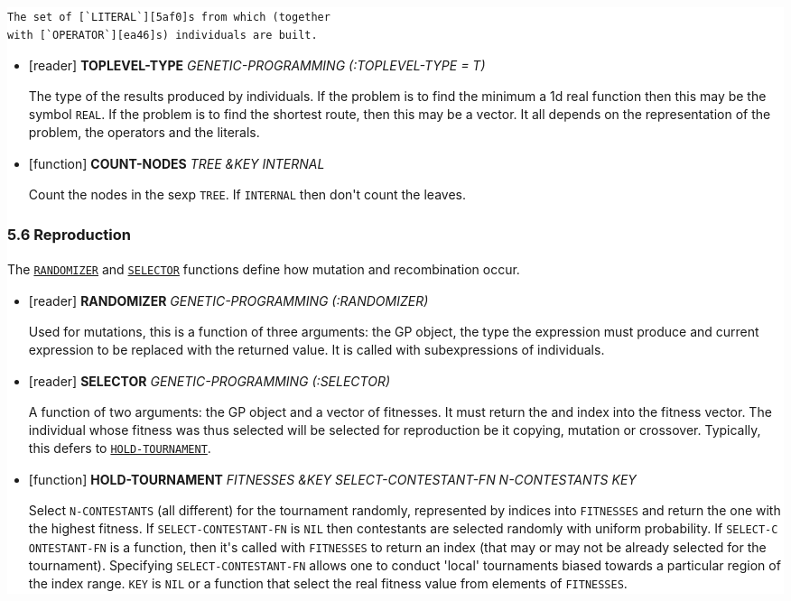     The set of [`LITERAL`][5af0]s from which (together
    with [`OPERATOR`][ea46]s) individuals are built.

<a id='x-28MGL-GPR-3ATOPLEVEL-TYPE-20-28MGL-PAX-3AREADER-20MGL-GPR-3AGENETIC-PROGRAMMING-29-29'></a>

- [reader] **TOPLEVEL-TYPE** *GENETIC-PROGRAMMING* *(:TOPLEVEL-TYPE = T)*

    The type of the results produced by individuals.
    If the problem is to find the minimum a 1d real function then this
    may be the symbol `REAL`. If the problem is to find the shortest
    route, then this may be a vector. It all depends on the
    representation of the problem, the operators and the literals.

<a id='x-28MGL-GPR-3ACOUNT-NODES-20FUNCTION-29'></a>

- [function] **COUNT-NODES** *TREE &KEY INTERNAL*

    Count the nodes in the sexp `TREE`. If `INTERNAL` then don't count the
    leaves.

<a id='x-28MGL-GPR-3A-40GPR-GP-REPRODUCTION-20MGL-PAX-3ASECTION-29'></a>

### 5.6 Reproduction

The [`RANDOMIZER`][c233] and [`SELECTOR`][5af1] functions define how mutation and
recombination occur.

<a id='x-28MGL-GPR-3ARANDOMIZER-20-28MGL-PAX-3AREADER-20MGL-GPR-3AGENETIC-PROGRAMMING-29-29'></a>

- [reader] **RANDOMIZER** *GENETIC-PROGRAMMING* *(:RANDOMIZER)*

    Used for mutations, this is a function of three
    arguments: the GP object, the type the expression must produce and
    current expression to be replaced with the returned value. It is
    called with subexpressions of individuals.

<a id='x-28MGL-GPR-3ASELECTOR-20-28MGL-PAX-3AREADER-20MGL-GPR-3AGENETIC-PROGRAMMING-29-29'></a>

- [reader] **SELECTOR** *GENETIC-PROGRAMMING* *(:SELECTOR)*

    A function of two arguments: the GP object and a
    vector of fitnesses. It must return the and index into the fitness
    vector. The individual whose fitness was thus selected will be
    selected for reproduction be it copying, mutation or crossover.
    Typically, this defers to [`HOLD-TOURNAMENT`][119c].

<a id='x-28MGL-GPR-3AHOLD-TOURNAMENT-20FUNCTION-29'></a>

- [function] **HOLD-TOURNAMENT** *FITNESSES &KEY SELECT-CONTESTANT-FN N-CONTESTANTS KEY*

    Select `N-CONTESTANTS` (all different) for the tournament randomly,
    represented by indices into `FITNESSES` and return the one with the
    highest fitness. If `SELECT-CONTESTANT-FN` is `NIL` then contestants are
    selected randomly with uniform probability. If `SELECT-CONTESTANT-FN`
    is a function, then it's called with `FITNESSES` to return an
    index (that may or may not be already selected for the tournament).
    Specifying `SELECT-CONTESTANT-FN` allows one to conduct 'local'
    tournaments biased towards a particular region of the index range.
    `KEY` is `NIL` or a function that select the real fitness value from
    elements of `FITNESSES`.


[1]: http://107.167.189.191/~piak/teaching/ec/ec2012/das-de-sota-2011.pdf 
  [119c]: #x-28MGL-GPR-3AHOLD-TOURNAMENT-20FUNCTION-29 "(MGL-GPR:HOLD-TOURNAMENT FUNCTION)"
  [16f0]: #x-28MGL-GPR-3APOPULATION-SIZE-20-28MGL-PAX-3AACCESSOR-20MGL-GPR-3AEVOLUTIONARY-ALGORITHM-29-29 "(MGL-GPR:POPULATION-SIZE (MGL-PAX:ACCESSOR MGL-GPR:EVOLUTIONARY-ALGORITHM))"
  [1762]: #x-28MGL-GPR-3AMUTATE-2FBEST-2F1-20FUNCTION-29 "(MGL-GPR:MUTATE/BEST/1 FUNCTION)"
  [27ef]: #x-28MGL-GPR-3ARESULT-TYPE-20-28MGL-PAX-3AREADER-20MGL-GPR-3AEXPRESSION-CLASS-29-29 "(MGL-GPR:RESULT-TYPE (MGL-PAX:READER MGL-GPR:EXPRESSION-CLASS))"
  [2af3]: #x-28MGL-GPR-3AEXPRESSION-CLASS-20CLASS-29 "(MGL-GPR:EXPRESSION-CLASS CLASS)"
  [2cb1]: #x-28MGL-GPR-3A-40GPR-EA-EVALUATION-20MGL-PAX-3ASECTION-29 "Evaluation"
  [3023]: #x-28MGL-GPR-3ADIFFERENTIAL-EVOLUTION-20CLASS-29 "(MGL-GPR:DIFFERENTIAL-EVOLUTION CLASS)"
  [3071]: #x-28MGL-GPR-3ANAME-20-28MGL-PAX-3AREADER-20MGL-GPR-3AOPERATOR-29-29 "(MGL-GPR:NAME (MGL-PAX:READER MGL-GPR:OPERATOR))"
  [3a17]: #x-28MGL-GPR-3AEVALUATOR-20-28MGL-PAX-3AREADER-20MGL-GPR-3AEVOLUTIONARY-ALGORITHM-29-29 "(MGL-GPR:EVALUATOR (MGL-PAX:READER MGL-GPR:EVOLUTIONARY-ALGORITHM))"
  [3ae0]: #x-28MGL-GPR-3A-40GPR-GP-BASICS-20MGL-PAX-3ASECTION-29 "Basics"
  [46d4]: #x-28MGL-GPR-3A-40GPR-GP-EXPRESSIONS-20MGL-PAX-3ASECTION-29 "Expressions"
  [4f32]: #x-28-23A-28-287-29-20BASE-CHAR-20-2E-20-22mgl-gpr-22-29-20ASDF-2FSYSTEM-3ASYSTEM-29 "(#A((7) BASE-CHAR . \"mgl-gpr\") ASDF/SYSTEM:SYSTEM)"
  [56b8]: #x-28MGL-GPR-3A-40GPR-EA-TRAINING-20MGL-PAX-3ASECTION-29 "Training"
  [5a91]: #x-28MGL-GPR-3AEVOLUTIONARY-ALGORITHM-20CLASS-29 "(MGL-GPR:EVOLUTIONARY-ALGORITHM CLASS)"
  [5af0]: #x-28MGL-GPR-3ALITERAL-20CLASS-29 "(MGL-GPR:LITERAL CLASS)"
  [5af1]: #x-28MGL-GPR-3ASELECTOR-20-28MGL-PAX-3AREADER-20MGL-GPR-3AGENETIC-PROGRAMMING-29-29 "(MGL-GPR:SELECTOR (MGL-PAX:READER MGL-GPR:GENETIC-PROGRAMMING))"
  [6161]: #x-28MGL-GPR-3ACROSSOVER-2FBINARY-20FUNCTION-29 "(MGL-GPR:CROSSOVER/BINARY FUNCTION)"
  [63d7]: #x-28MGL-GPR-3ACOUNT-NODES-20FUNCTION-29 "(MGL-GPR:COUNT-NODES FUNCTION)"
  [77f9]: #x-28MGL-GPR-3A-40GPR-GP-LINKS-20MGL-PAX-3ASECTION-29 "Links"
  [7e89]: #x-28MGL-GPR-3A-40GPR-GP-TUTORIAL-20MGL-PAX-3ASECTION-29 "Tutorial"
  [850e]: #x-28MGL-GPR-3A-40GPR-GP-REPRODUCTION-20MGL-PAX-3ASECTION-29 "Reproduction"
  [864d]: #x-28MGL-GPR-3AADD-INDIVIDUAL-20FUNCTION-29 "(MGL-GPR:ADD-INDIVIDUAL FUNCTION)"
  [8bb2]: #x-28MGL-GPR-3ABUILDER-20-28MGL-PAX-3AREADER-20MGL-GPR-3ALITERAL-29-29 "(MGL-GPR:BUILDER (MGL-PAX:READER MGL-GPR:LITERAL))"
  [9058]: #x-28MGL-GPR-3A-40GPR-GP-BACKGROUND-20MGL-PAX-3ASECTION-29 "Background"
  [affb]: #x-28MGL-GPR-3AMASS-EVALUATOR-20-28MGL-PAX-3AREADER-20MGL-GPR-3AEVOLUTIONARY-ALGORITHM-29-29 "(MGL-GPR:MASS-EVALUATOR (MGL-PAX:READER MGL-GPR:EVOLUTIONARY-ALGORITHM))"
  [b51f]: #x-28MGL-GPR-3AMUTATE-2FCURRENT-TO-BEST-2F2-20FUNCTION-29 "(MGL-GPR:MUTATE/CURRENT-TO-BEST/2 FUNCTION)"
  [b568]: #x-28MGL-GPR-3AWEIGHT-20-28MGL-PAX-3AREADER-20MGL-GPR-3AEXPRESSION-CLASS-29-29 "(MGL-GPR:WEIGHT (MGL-PAX:READER MGL-GPR:EXPRESSION-CLASS))"
  [b5d2]: #x-28MGL-GPR-3AFITTEST-20-28MGL-PAX-3AREADER-20MGL-GPR-3AEVOLUTIONARY-ALGORITHM-29-29 "(MGL-GPR:FITTEST (MGL-PAX:READER MGL-GPR:EVOLUTIONARY-ALGORITHM))"
  [b917]: #x-28MGL-GPR-3A-40GPR-EA-POPULATION-20MGL-PAX-3ASECTION-29 "Populations"
  [bbdb]: #x-28MGL-GPR-3A-40GPR-DE-SANSDE-20MGL-PAX-3ASECTION-29 "SANSDE"
  [bf34]: #x-28MGL-GPR-3A-40GPR-GP-ENVIRONMENT-20MGL-PAX-3ASECTION-29 "Environment"
  [c15d]: #x-28MGL-GPR-3APOPULATION-20-28MGL-PAX-3AACCESSOR-20MGL-GPR-3AEVOLUTIONARY-ALGORITHM-29-29 "(MGL-GPR:POPULATION (MGL-PAX:ACCESSOR MGL-GPR:EVOLUTIONARY-ALGORITHM))"
  [c233]: #x-28MGL-GPR-3ARANDOMIZER-20-28MGL-PAX-3AREADER-20MGL-GPR-3AGENETIC-PROGRAMMING-29-29 "(MGL-GPR:RANDOMIZER (MGL-PAX:READER MGL-GPR:GENETIC-PROGRAMMING))"
  [c841]: #x-28MGL-GPR-3AGENETIC-PROGRAMMING-20CLASS-29 "(MGL-GPR:GENETIC-PROGRAMMING CLASS)"
  [cb67]: #x-28MGL-GPR-3AARGUMENT-TYPES-20-28MGL-PAX-3AREADER-20MGL-GPR-3AOPERATOR-29-29 "(MGL-GPR:ARGUMENT-TYPES (MGL-PAX:READER MGL-GPR:OPERATOR))"
  [d12d]: #x-28MGL-GPR-3A-40GPR-GP-20MGL-PAX-3ASECTION-29 "Genetic Programming"
  [d1f0]: #x-28MGL-GPR-3ACREATE-INDIVIDUAL-FN-20-28MGL-PAX-3AREADER-20MGL-GPR-3ADIFFERENTIAL-EVOLUTION-29-29 "(MGL-GPR:CREATE-INDIVIDUAL-FN (MGL-PAX:READER MGL-GPR:DIFFERENTIAL-EVOLUTION))"
  [dbd6]: #x-28MGL-GPR-3AMUTATE-2FRAND-2F1-20FUNCTION-29 "(MGL-GPR:MUTATE/RAND/1 FUNCTION)"
  [dc61]: #x-28MGL-GPR-3AMAP-WEIGHTS-INTO-FN-20-28MGL-PAX-3AREADER-20MGL-GPR-3ADIFFERENTIAL-EVOLUTION-29-29 "(MGL-GPR:MAP-WEIGHTS-INTO-FN (MGL-PAX:READER MGL-GPR:DIFFERENTIAL-EVOLUTION))"
  [dce4]: #x-28MGL-GPR-3AADVANCE-20GENERIC-FUNCTION-29 "(MGL-GPR:ADVANCE GENERIC-FUNCTION)"
  [e483]: #x-28MGL-GPR-3A-40GPR-GP-SEARCH-SPACE-20MGL-PAX-3ASECTION-29 "Search Space"
  [e8fb]: #x-28MGL-GPR-3AOPERATOR-20-28MGL-PAX-3AMACRO-29-29 "(MGL-GPR:OPERATOR (MGL-PAX:MACRO))"
  [ea3c]: #x-28MGL-GPR-3ATOPLEVEL-TYPE-20-28MGL-PAX-3AREADER-20MGL-GPR-3AGENETIC-PROGRAMMING-29-29 "(MGL-GPR:TOPLEVEL-TYPE (MGL-PAX:READER MGL-GPR:GENETIC-PROGRAMMING))"
  [ea46]: #x-28MGL-GPR-3AOPERATOR-20CLASS-29 "(MGL-GPR:OPERATOR CLASS)"
  [ea57]: #x-28MGL-GPR-3ARANDOM-EXPRESSION-20FUNCTION-29 "(MGL-GPR:RANDOM-EXPRESSION FUNCTION)"
  [eb32]: #x-28MGL-GPR-3A-40GPR-BACKGROUND-20MGL-PAX-3ASECTION-29 "Background"
  [efdf]: #x-28MGL-GPR-3A-40GPR-EA-20MGL-PAX-3ASECTION-29 "Evolutionary Algorithms"
  [f031]: #x-28MGL-GPR-3A-40GPR-DE-20MGL-PAX-3ASECTION-29 "Differential Evolution"